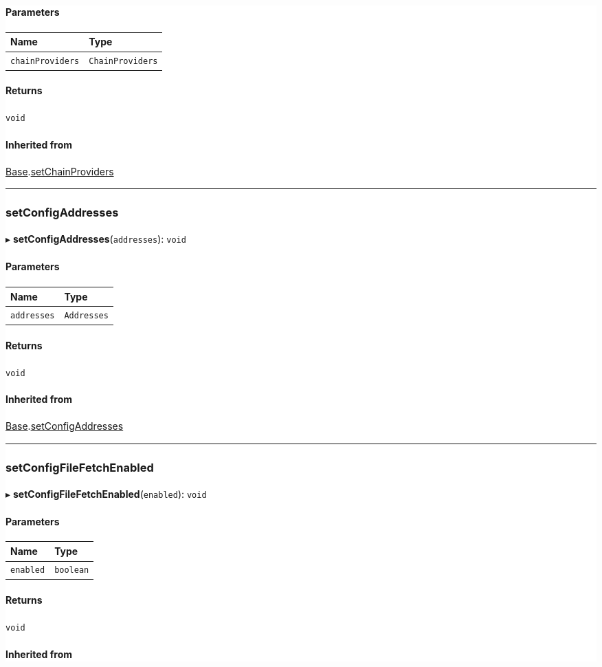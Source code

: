 #### Parameters

| Name | Type |
| :------ | :------ |
| `chainProviders` | `ChainProviders` |

#### Returns

`void`

#### Inherited from

[Base](Base.md).[setChainProviders](Base.md#setchainproviders)

___

### <a id="setconfigaddresses" name="setconfigaddresses"></a> setConfigAddresses

▸ **setConfigAddresses**(`addresses`): `void`

#### Parameters

| Name | Type |
| :------ | :------ |
| `addresses` | `Addresses` |

#### Returns

`void`

#### Inherited from

[Base](Base.md).[setConfigAddresses](Base.md#setconfigaddresses)

___

### <a id="setconfigfilefetchenabled" name="setconfigfilefetchenabled"></a> setConfigFileFetchEnabled

▸ **setConfigFileFetchEnabled**(`enabled`): `void`

#### Parameters

| Name | Type |
| :------ | :------ |
| `enabled` | `boolean` |

#### Returns

`void`

#### Inherited from
